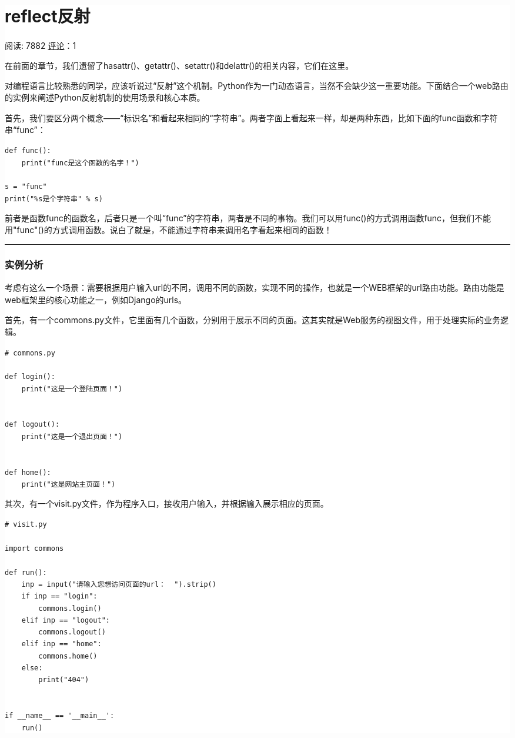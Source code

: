 # reflect反射

阅读: 7882   [评论](http://www.liujiangblog.com/course/python/48#comments)：1

在前面的章节，我们遗留了hasattr()、getattr()、setattr()和delattr()的相关内容，它们在这里。

对编程语言比较熟悉的同学，应该听说过“反射”这个机制。Python作为一门动态语言，当然不会缺少这一重要功能。下面结合一个web路由的实例来阐述Python反射机制的使用场景和核心本质。

首先，我们要区分两个概念——“标识名”和看起来相同的“字符串”。两者字面上看起来一样，却是两种东西，比如下面的func函数和字符串“func”：

```
def func():
    print("func是这个函数的名字！")

s = "func"
print("%s是个字符串" % s)
```

前者是函数func的函数名，后者只是一个叫“func”的字符串，两者是不同的事物。我们可以用func()的方式调用函数func，但我们不能用"func"()的方式调用函数。说白了就是，不能通过字符串来调用名字看起来相同的函数！

------

### 实例分析

考虑有这么一个场景：需要根据用户输入url的不同，调用不同的函数，实现不同的操作，也就是一个WEB框架的url路由功能。路由功能是web框架里的核心功能之一，例如Django的urls。

首先，有一个commons.py文件，它里面有几个函数，分别用于展示不同的页面。这其实就是Web服务的视图文件，用于处理实际的业务逻辑。

```
# commons.py

def login():
    print("这是一个登陆页面！")


def logout():
    print("这是一个退出页面！")


def home():
    print("这是网站主页面！")
```

其次，有一个visit.py文件，作为程序入口，接收用户输入，并根据输入展示相应的页面。

```
# visit.py

import commons

def run():
    inp = input("请输入您想访问页面的url：  ").strip()
    if inp == "login":
        commons.login()
    elif inp == "logout":
        commons.logout()
    elif inp == "home":
        commons.home()
    else:
        print("404")


if __name__ == '__main__':
    run()
```
